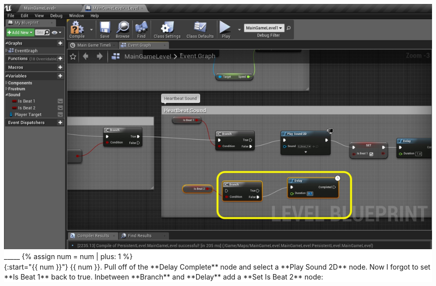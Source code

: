 <img src="images/BranchDelaySynch.jpg"  class= "img-fluid"  alt="Create new sprite with button">  
</div>
</div>
_____ 
{% assign num = num | plus: 1 %}
<div class = "row">
<div class="col-12 col-lg-4 col align-self-center">
<div markdown = "1">
{:start="{{ num }}"}
{{ num }}. Pull off of the **Delay Complete** node and select a **Play Sound 2D** node.  Now I forgot to set **Is Beat 1** back to true.  Inbetween **Branch** and **Delay** add a **Set Is Beat 2** node:
</div>
</div>
<div class="col-12 col-lg-8">